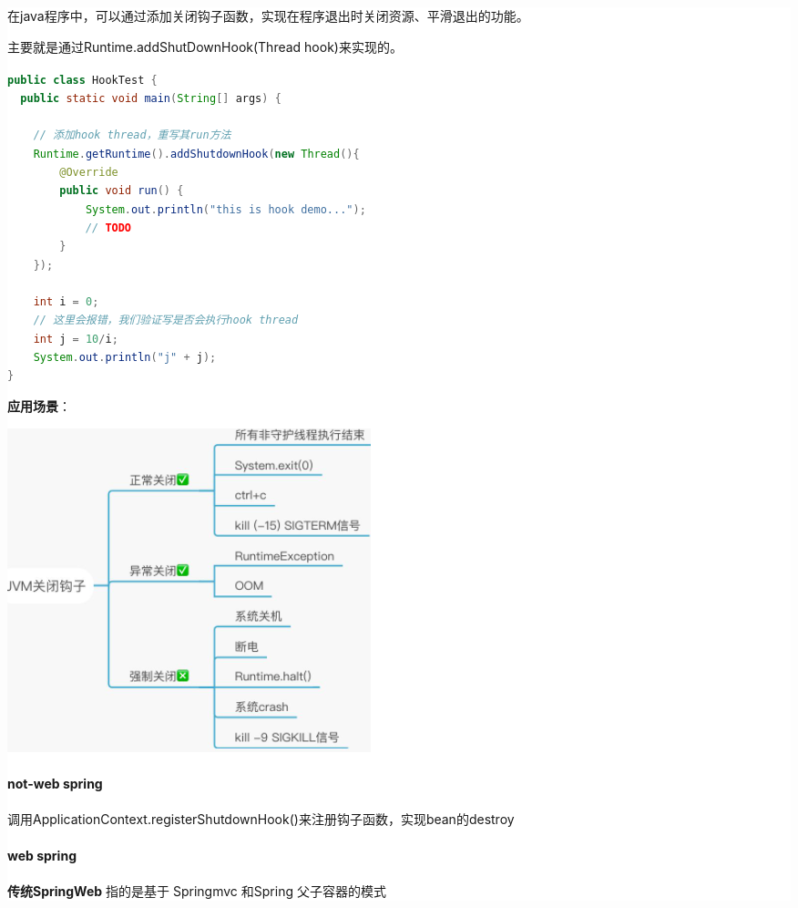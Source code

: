 在java程序中，可以通过添加关闭钩子函数，实现在程序退出时关闭资源、平滑退出的功能。

主要就是通过Runtime.addShutDownHook(Thread hook)来实现的。



```java
public class HookTest {
  public static void main(String[] args) {
 
    // 添加hook thread，重写其run方法
    Runtime.getRuntime().addShutdownHook(new Thread(){
        @Override
        public void run() {
            System.out.println("this is hook demo...");
            // TODO
        }
    });
 
    int i = 0;
    // 这里会报错，我们验证写是否会执行hook thread
    int j = 10/i;
    System.out.println("j" + j);
}
```

**应用场景**：

![image-20211129102817929](_images/SpringNotes.assets/image-20211129102817929.png)

#### not-web spring

调用ApplicationContext.registerShutdownHook()来注册钩子函数，实现bean的destroy

#### web spring

**传统SpringWeb** 指的是基于 Springmvc 和Spring 父子容器的模式
